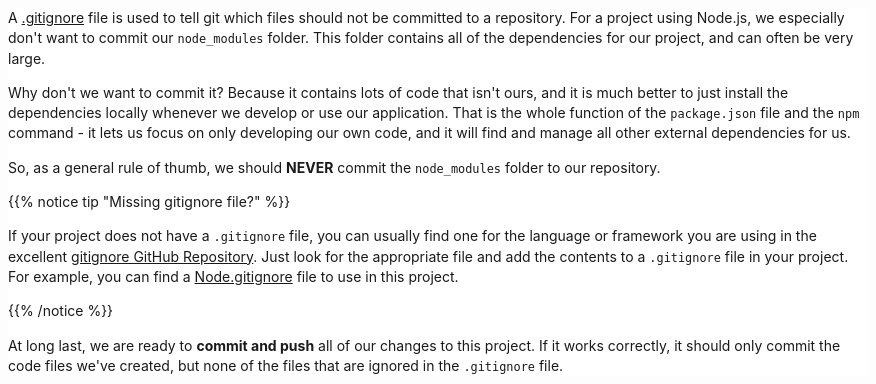 A [.gitignore](https://docs.github.com/en/get-started/getting-started-with-git/ignoring-files) file is used to tell git which files should not be committed to a repository. For a project using Node.js, we especially don't want to commit our `node_modules` folder. This folder contains all of the dependencies for our project, and can often be very large. 

Why don't we want to commit it? Because it contains lots of code that isn't ours, and it is much better to just install the dependencies locally whenever we develop or use our application. That is the whole function of the `package.json` file and the `npm` command - it lets us focus on only developing our own code, and it will find and manage all other external dependencies for us.

So, as a general rule of thumb, we should **NEVER** commit the `node_modules` folder to our repository. 

{{% notice tip "Missing gitignore file?" %}}

If your project does not have a `.gitignore` file, you can usually find one for the language or framework you are using in the excellent [gitignore GitHub Repository](https://github.com/github/gitignore). Just look for the appropriate file and add the contents to a `.gitignore` file in your project. For example, you can find a [Node.gitignore](https://github.com/github/gitignore/blob/main/Node.gitignore) file to use in this project.

{{% /notice %}}

At long last, we are ready to **commit and push** all of our changes to this project. If it works correctly, it should only commit the code files we've created, but none of the files that are ignored in the `.gitignore` file.
